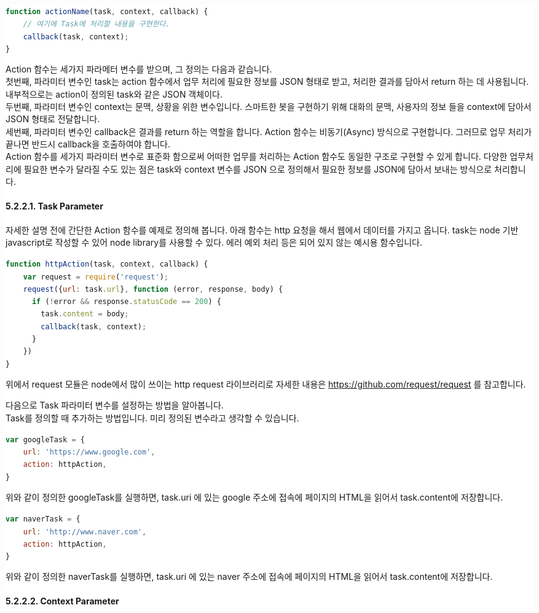 ```javascript
function actionName(task, context, callback) {	
	// 여기에 Task에 처리할 내용을 구현한다. 
	callback(task, context);			
}
```

Action 함수는 세가지 파라메터 변수를 받으며, 그 정의는 다음과 같습니다.  
첫번째, 파라미터 변수인 task는 action 함수에서 업무 처리에 필요한 정보를 JSON 형태로 받고, 처리한 결과를 담아서 return 하는 데 사용됩니다. 내부적으로는 action이 정의된 task와 같은 JSON 객체이다.  
두번째, 파라미터 변수인 context는 문맥, 상황을 위한 변수입니다. 스마트한 봇을 구현하기 위해 대화의 문맥, 사용자의 정보 들을 context에 담아서 JSON 형태로 전달합니다.  
세번째, 파라미터 변수인 callback은 결과를 return 하는 역할을 합니다. Action 함수는 비동기(Async) 방식으로 구현합니다. 그러므로 업무 처리가 끝나면 반드시 callback을 호출하여야 합니다.  
Action 함수를 세가지 파라미터 변수로 표준화 함으로써 어떠한 업무를 처리하는 Action 함수도 동일한 구조로 구현할 수 있게 합니다. 다양한 업무처리에 필요한 변수가 달라질 수도 있는 점은 task와 context 변수를 JSON 으로 정의해서 필요한 정보를 JSON에 담아서 보내는 방식으로 처리합니다.

#### 5.2.2.1. Task Parameter
자세한 설명 전에 간단한 Action 함수를 예제로 정의해 봅니다. 아래 함수는 http 요청을 해서 웹에서 데이터를 가지고 옵니다. task는 node 기반 javascript로 작성할 수 있어 node library를 사용할 수 있다. 에러 예외 처리 등은 되어 있지 않는 예시용 함수입니다. 

```javascript
function httpAction(task, context, callback) {
	var request = require('request');
	request({url: task.url}, function (error, response, body) {
	  if (!error && response.statusCode == 200) {
		task.content = body;
	    callback(task, context);
	  }
	})
}
```
위에서 request 모듈은 node에서 많이 쓰이는 http request 라이브러리로 자세한 내용은 https://github.com/request/request 를 참고합니다. 

다음으로 Task 파라미터 변수를 설정하는 방법을 알아봅니다.  
Task를 정의할 때 추가하는 방법입니다. 미리 정의된 변수라고 생각할 수 있습니다.

```javascript
var googleTask = {
	url: 'https://www.google.com',
	action: httpAction,
}
```

위와 같이 정의한 googleTask를 실행하면, task.uri 에 있는 google 주소에 접속에 페이지의 HTML을 읽어서 task.content에 저장합니다.

```javascript
var naverTask = {
	url: 'http://www.naver.com',
	action: httpAction,
}
```
위와 같이 정의한 naverTask를 실행하면, task.uri 에 있는 naver 주소에 접속에 페이지의 HTML을 읽어서 task.content에 저장합니다.

#### 5.2.2.2. Context Parameter
